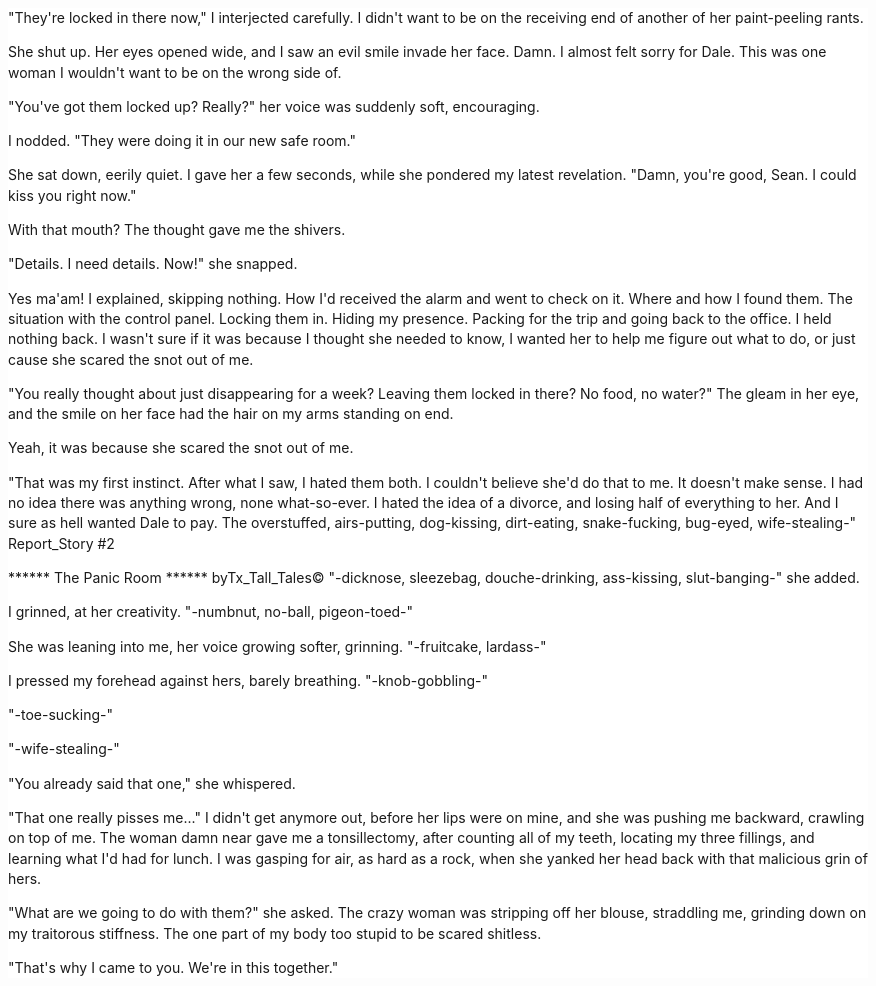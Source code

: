  "They're locked in there now," I interjected carefully. I didn't want to be on the receiving end of another of her paint-peeling rants. 

 She shut up. Her eyes opened wide, and I saw an evil smile invade her face. Damn. I almost felt sorry for Dale. This was one woman I wouldn't want to be on the wrong side of. 

 "You've got them locked up? Really?" her voice was suddenly soft, encouraging. 

 I nodded. "They were doing it in our new safe room." 

 She sat down, eerily quiet. I gave her a few seconds, while she pondered my latest revelation. "Damn, you're good, Sean. I could kiss you right now." 

 With that mouth? The thought gave me the shivers. 

 "Details. I need details. Now!" she snapped. 

 Yes ma'am! I explained, skipping nothing. How I'd received the alarm and went to check on it. Where and how I found them. The situation with the control panel. Locking them in. Hiding my presence. Packing for the trip and going back to the office. I held nothing back. I wasn't sure if it was because I thought she needed to know, I wanted her to help me figure out what to do, or just cause she scared the snot out of me. 

 "You really thought about just disappearing for a week? Leaving them locked in there? No food, no water?" The gleam in her eye, and the smile on her face had the hair on my arms standing on end. 

 Yeah, it was because she scared the snot out of me. 

 "That was my first instinct. After what I saw, I hated them both. I couldn't believe she'd do that to me. It doesn't make sense. I had no idea there was anything wrong, none what-so-ever. I hated the idea of a divorce, and losing half of everything to her. And I sure as hell wanted Dale to pay. The overstuffed, airs-putting, dog-kissing, dirt-eating, snake-fucking, bug-eyed, wife-stealing-" Report_Story #2 

 

 ****** The Panic Room ****** byTx_Tall_Tales© "-dicknose, sleezebag, douche-drinking, ass-kissing, slut-banging-" she added. 

 I grinned, at her creativity. "-numbnut, no-ball, pigeon-toed-" 

 She was leaning into me, her voice growing softer, grinning. "-fruitcake, lardass-" 

 I pressed my forehead against hers, barely breathing. "-knob-gobbling-" 

 "-toe-sucking-" 

 "-wife-stealing-" 

 "You already said that one," she whispered. 

 "That one really pisses me..." I didn't get anymore out, before her lips were on mine, and she was pushing me backward, crawling on top of me. The woman damn near gave me a tonsillectomy, after counting all of my teeth, locating my three fillings, and learning what I'd had for lunch. I was gasping for air, as hard as a rock, when she yanked her head back with that malicious grin of hers. 

 "What are we going to do with them?" she asked. The crazy woman was stripping off her blouse, straddling me, grinding down on my traitorous stiffness. The one part of my body too stupid to be scared shitless. 

 "That's why I came to you. We're in this together." 
